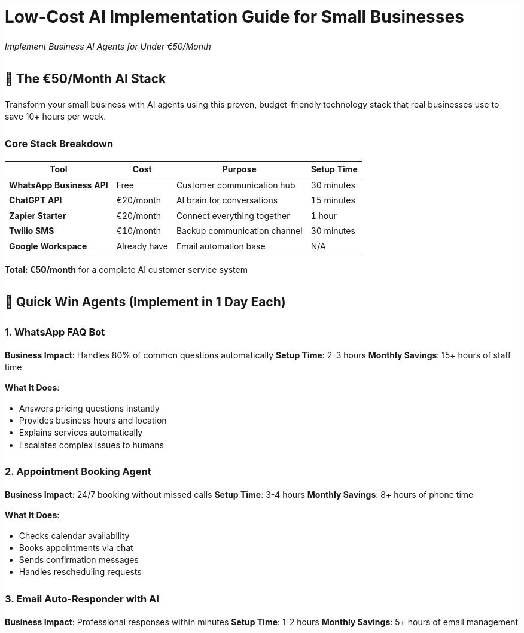 # Low-Cost AI Implementation Guide for Small Businesses
*Implement Business AI Agents for Under €50/Month*

## 🎯 The €50/Month AI Stack

Transform your small business with AI agents using this proven, budget-friendly technology stack that real businesses use to save 10+ hours per week.

### Core Stack Breakdown

| Tool | Cost | Purpose | Setup Time |
|------|------|---------|------------|
| **WhatsApp Business API** | Free | Customer communication hub | 30 minutes |
| **ChatGPT API** | €20/month | AI brain for conversations | 15 minutes |
| **Zapier Starter** | €20/month | Connect everything together | 1 hour |
| **Twilio SMS** | €10/month | Backup communication channel | 30 minutes |
| **Google Workspace** | Already have | Email automation base | N/A |

**Total: €50/month** for a complete AI customer service system

## 🚀 Quick Win Agents (Implement in 1 Day Each)

### 1. WhatsApp FAQ Bot
**Business Impact**: Handles 80% of common questions automatically
**Setup Time**: 2-3 hours
**Monthly Savings**: 15+ hours of staff time

**What It Does**:
- Answers pricing questions instantly
- Provides business hours and location
- Explains services automatically
- Escalates complex issues to humans

### 2. Appointment Booking Agent
**Business Impact**: 24/7 booking without missed calls
**Setup Time**: 3-4 hours
**Monthly Savings**: 8+ hours of phone time

**What It Does**:
- Checks calendar availability
- Books appointments via chat
- Sends confirmation messages
- Handles rescheduling requests

### 3. Email Auto-Responder with AI
**Business Impact**: Professional responses within minutes
**Setup Time**: 1-2 hours
**Monthly Savings**: 5+ hours of email management
